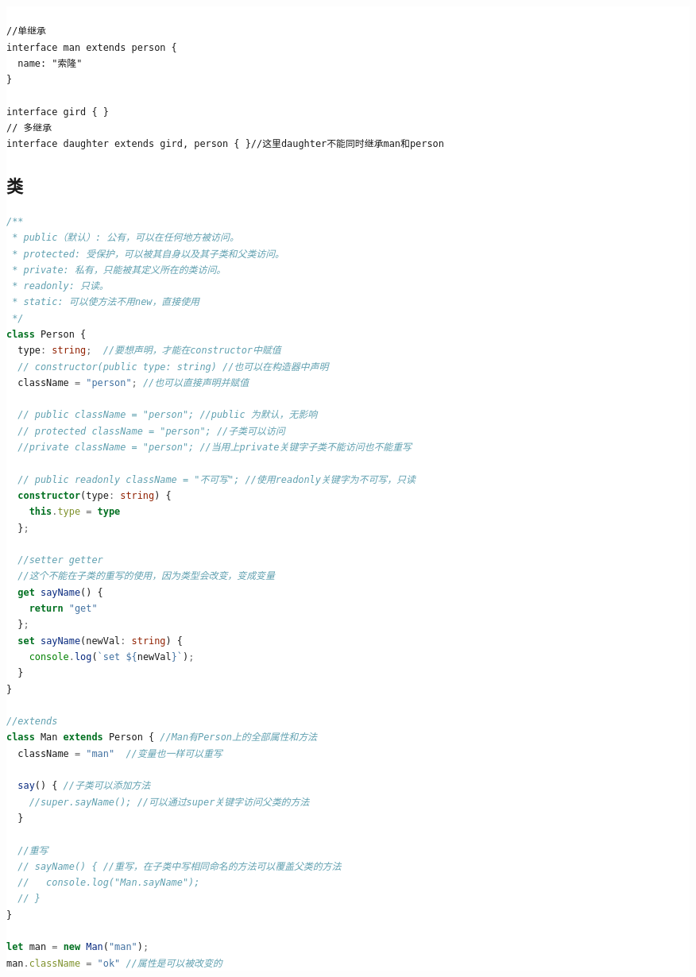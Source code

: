 ```tsx

//单继承
interface man extends person {
  name: "索隆"
}

interface gird { }
// 多继承
interface daughter extends gird, person { }//这里daughter不能同时继承man和person
```

## 类

```ts
/**
 * public（默认）: 公有，可以在任何地方被访问。
 * protected: 受保护，可以被其自身以及其子类和父类访问。
 * private: 私有，只能被其定义所在的类访问。
 * readonly: 只读。
 * static: 可以使方法不用new，直接使用
 */
class Person {
  type: string;  //要想声明，才能在constructor中赋值
  // constructor(public type: string) //也可以在构造器中声明
  className = "person"; //也可以直接声明并赋值

  // public className = "person"; //public 为默认，无影响
  // protected className = "person"; //子类可以访问
  //private className = "person"; //当用上private关键字子类不能访问也不能重写

  // public readonly className = "不可写"; //使用readonly关键字为不可写，只读
  constructor(type: string) {
    this.type = type
  };

  //setter getter
  //这个不能在子类的重写的使用，因为类型会改变，变成变量
  get sayName() {
    return "get"
  };
  set sayName(newVal: string) {
    console.log(`set ${newVal}`);
  }
}

//extends
class Man extends Person { //Man有Person上的全部属性和方法
  className = "man"  //变量也一样可以重写

  say() { //子类可以添加方法
    //super.sayName(); //可以通过super关键字访问父类的方法
  }

  //重写
  // sayName() { //重写，在子类中写相同命名的方法可以覆盖父类的方法
  //   console.log("Man.sayName");
  // }
}

let man = new Man("man");
man.className = "ok" //属性是可以被改变的
```
